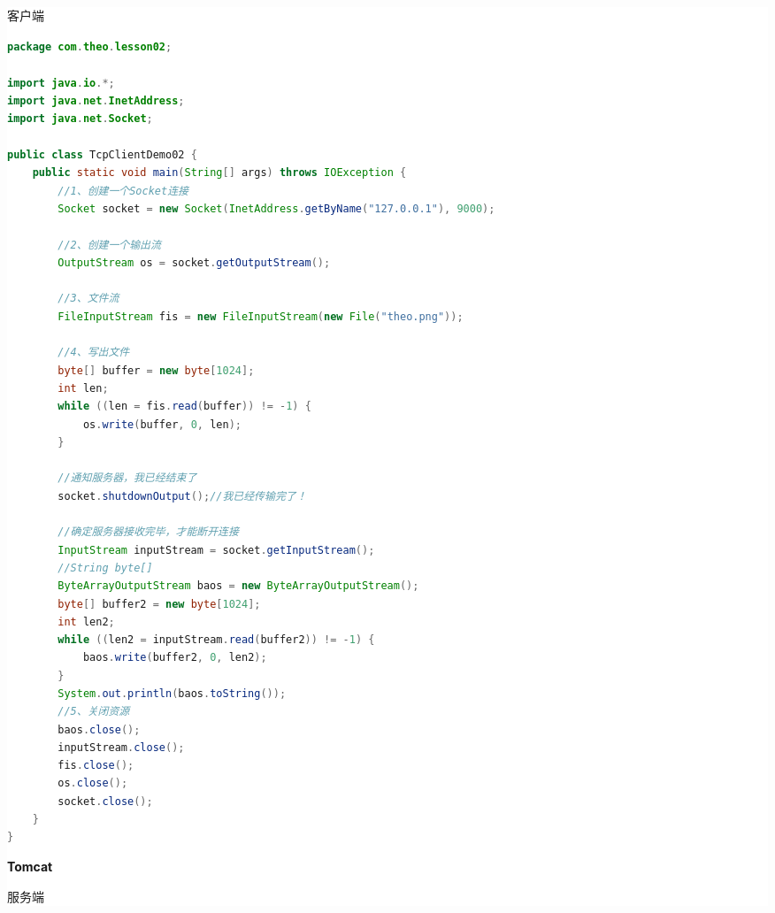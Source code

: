 客户端

```java
package com.theo.lesson02;

import java.io.*;
import java.net.InetAddress;
import java.net.Socket;

public class TcpClientDemo02 {
    public static void main(String[] args) throws IOException {
        //1、创建一个Socket连接
        Socket socket = new Socket(InetAddress.getByName("127.0.0.1"), 9000);

        //2、创建一个输出流
        OutputStream os = socket.getOutputStream();

        //3、文件流
        FileInputStream fis = new FileInputStream(new File("theo.png"));

        //4、写出文件
        byte[] buffer = new byte[1024];
        int len;
        while ((len = fis.read(buffer)) != -1) {
            os.write(buffer, 0, len);
        }

        //通知服务器，我已经结束了
        socket.shutdownOutput();//我已经传输完了！

        //确定服务器接收完毕，才能断开连接
        InputStream inputStream = socket.getInputStream();
        //String byte[]
        ByteArrayOutputStream baos = new ByteArrayOutputStream();
        byte[] buffer2 = new byte[1024];
        int len2;
        while ((len2 = inputStream.read(buffer2)) != -1) {
            baos.write(buffer2, 0, len2);
        }
        System.out.println(baos.toString());
        //5、关闭资源
        baos.close();
        inputStream.close();
        fis.close();
        os.close();
        socket.close();
    }
}
```

**Tomcat**

服务端

